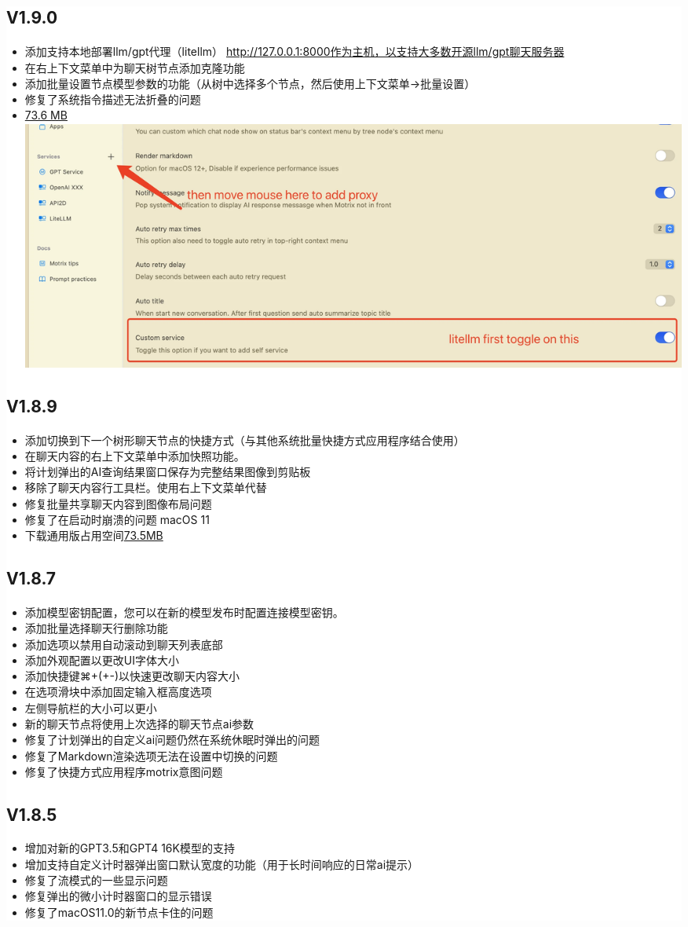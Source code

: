 V1.9.0  
---  
- 添加支持本地部署llm/gpt代理（litellm） http://127.0.0.1:8000作为主机，以支持大多数开源llm/gpt聊天服务器
- 在右上下文菜单中为聊天树节点添加克隆功能
- 添加批量设置节点模型参数的功能（从树中选择多个节点，然后使用上下文菜单->批量设置）
- 修复了系统指令描述无法折叠的问题
- [73.6 MB](https://download.marksdo.com/apps/Motrix/V1.9.0/Motrix.zip)   
![image](/images/V190.webp)  
  
V1.8.9  
---  
- 添加切换到下一个树形聊天节点的快捷方式（与其他系统批量快捷方式应用程序结合使用）
- 在聊天内容的右上下文菜单中添加快照功能。
- 将计划弹出的AI查询结果窗口保存为完整结果图像到剪贴板
- 移除了聊天内容行工具栏。使用右上下文菜单代替
- 修复批量共享聊天内容到图像布局问题
- 修复了在启动时崩溃的问题 macOS 11
- 下载通用版占用空间[73.5MB](https://download.marksdo.com/apps/Motrix/V1.8.9/Motrix.zip)   
  
  
V1.8.7  
---   
- 添加模型密钥配置，您可以在新的模型发布时配置连接模型密钥。
- 添加批量选择聊天行删除功能
- 添加选项以禁用自动滚动到聊天列表底部
- 添加外观配置以更改UI字体大小
- 添加快捷键⌘+(+-)以快速更改聊天内容大小
- 在选项滑块中添加固定输入框高度选项
- 左侧导航栏的大小可以更小
- 新的聊天节点将使用上次选择的聊天节点ai参数
- 修复了计划弹出的自定义ai问题仍然在系统休眠时弹出的问题
- 修复了Markdown渲染选项无法在设置中切换的问题
- 修复了快捷方式应用程序motrix意图问题
  
V1.8.5  
---  
- 增加对新的GPT3.5和GPT4 16K模型的支持
- 增加支持自定义计时器弹出窗口默认宽度的功能（用于长时间响应的日常ai提示）
- 修复了流模式的一些显示问题
- 修复弹出的微小计时器窗口的显示错误
- 修复了macOS11.0的新节点卡住的问题
  